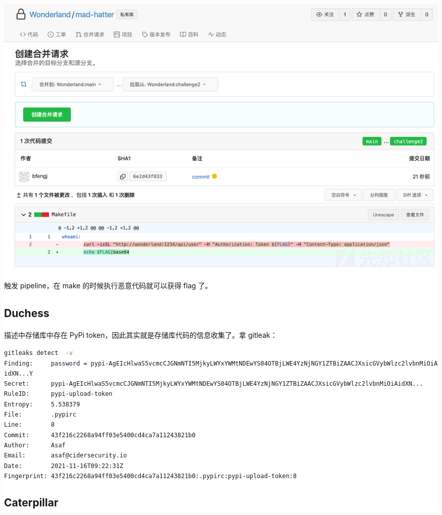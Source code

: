 [![](assets/1699929835-4f7997cbf4bf7189e58fc5bebcf376a6.png)](https://xzfile.aliyuncs.com/media/upload/picture/20231109133456-b754d336-7ec1-1.png)

触发 pipeline，在 make 的时候执行恶意代码就可以获得 flag 了。

## Duchess

描述中存储库中存在 PyPi token，因此其实就是存储库代码的信息收集了。拿 gitleak：

```bash
gitleaks detect  -v
Finding:     password = pypi-AgEIcHlwaS5vcmcCJGNmNTI5MjkyLWYxYWMtNDEwYS04OTBjLWE4YzNjNGY1ZTBiZAACJXsicGVybWlzc2lvbnMiOiAidXN...Y
Secret:      pypi-AgEIcHlwaS5vcmcCJGNmNTI5MjkyLWYxYWMtNDEwYS04OTBjLWE4YzNjNGY1ZTBiZAACJXsicGVybWlzc2lvbnMiOiAidXN...
RuleID:      pypi-upload-token
Entropy:     5.538379
File:        .pypirc
Line:        8
Commit:      43f216c2268a94ff03e5400cd4ca7a11243821b0
Author:      Asaf
Email:       asaf@cidersecurity.io
Date:        2021-11-16T09:22:31Z
Fingerprint: 43f216c2268a94ff03e5400cd4ca7a11243821b0:.pypirc:pypi-upload-token:8
```

## Caterpillar
